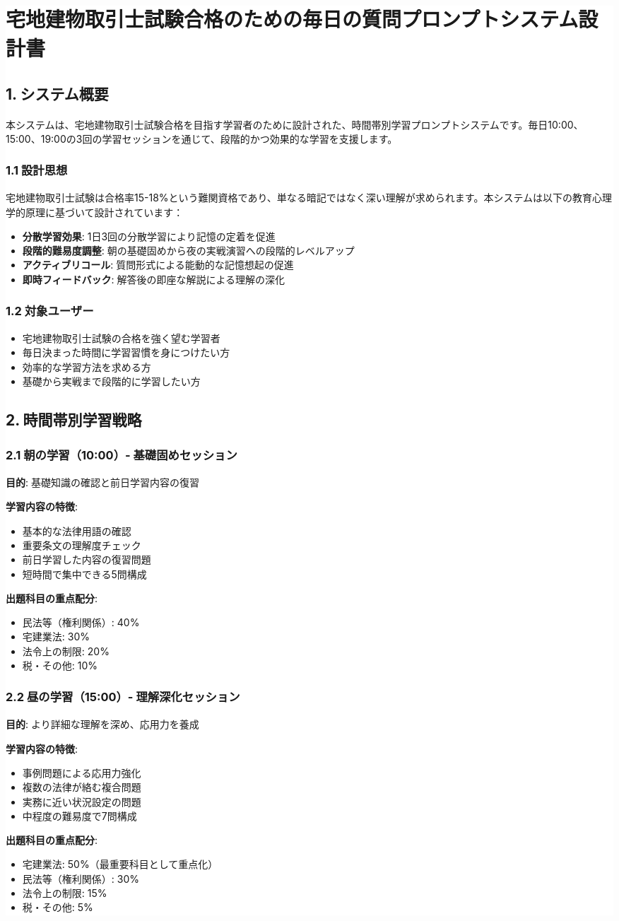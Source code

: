 # 宅地建物取引士試験合格のための毎日の質問プロンプトシステム設計書

## 1. システム概要

本システムは、宅地建物取引士試験合格を目指す学習者のために設計された、時間帯別学習プロンプトシステムです。毎日10:00、15:00、19:00の3回の学習セッションを通じて、段階的かつ効果的な学習を支援します。

### 1.1 設計思想

宅地建物取引士試験は合格率15-18%という難関資格であり、単なる暗記ではなく深い理解が求められます。本システムは以下の教育心理学的原理に基づいて設計されています：

- **分散学習効果**: 1日3回の分散学習により記憶の定着を促進
- **段階的難易度調整**: 朝の基礎固めから夜の実戦演習への段階的レベルアップ
- **アクティブリコール**: 質問形式による能動的な記憶想起の促進
- **即時フィードバック**: 解答後の即座な解説による理解の深化

### 1.2 対象ユーザー

- 宅地建物取引士試験の合格を強く望む学習者
- 毎日決まった時間に学習習慣を身につけたい方
- 効率的な学習方法を求める方
- 基礎から実戦まで段階的に学習したい方

## 2. 時間帯別学習戦略

### 2.1 朝の学習（10:00）- 基礎固めセッション

**目的**: 基礎知識の確認と前日学習内容の復習

**学習内容の特徴**:
- 基本的な法律用語の確認
- 重要条文の理解度チェック
- 前日学習した内容の復習問題
- 短時間で集中できる5問構成

**出題科目の重点配分**:
- 民法等（権利関係）: 40%
- 宅建業法: 30%
- 法令上の制限: 20%
- 税・その他: 10%

### 2.2 昼の学習（15:00）- 理解深化セッション

**目的**: より詳細な理解を深め、応用力を養成

**学習内容の特徴**:
- 事例問題による応用力強化
- 複数の法律が絡む複合問題
- 実務に近い状況設定の問題
- 中程度の難易度で7問構成

**出題科目の重点配分**:
- 宅建業法: 50%（最重要科目として重点化）
- 民法等（権利関係）: 30%
- 法令上の制限: 15%
- 税・その他: 5%
